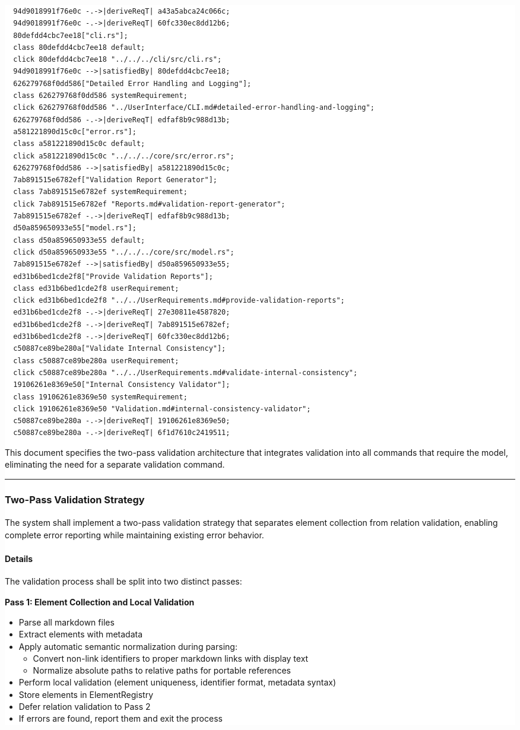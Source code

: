 ```mermaid
  94d9018991f76e0c -.->|deriveReqT| a43a5abca24c066c;
  94d9018991f76e0c -.->|deriveReqT| 60fc330ec8dd12b6;
  80defdd4cbc7ee18["cli.rs"];
  class 80defdd4cbc7ee18 default;
  click 80defdd4cbc7ee18 "../../../cli/src/cli.rs";
  94d9018991f76e0c -->|satisfiedBy| 80defdd4cbc7ee18;
  626279768f0dd586["Detailed Error Handling and Logging"];
  class 626279768f0dd586 systemRequirement;
  click 626279768f0dd586 "../UserInterface/CLI.md#detailed-error-handling-and-logging";
  626279768f0dd586 -.->|deriveReqT| edfaf8b9c988d13b;
  a581221890d15c0c["error.rs"];
  class a581221890d15c0c default;
  click a581221890d15c0c "../../../core/src/error.rs";
  626279768f0dd586 -->|satisfiedBy| a581221890d15c0c;
  7ab891515e6782ef["Validation Report Generator"];
  class 7ab891515e6782ef systemRequirement;
  click 7ab891515e6782ef "Reports.md#validation-report-generator";
  7ab891515e6782ef -.->|deriveReqT| edfaf8b9c988d13b;
  d50a859650933e55["model.rs"];
  class d50a859650933e55 default;
  click d50a859650933e55 "../../../core/src/model.rs";
  7ab891515e6782ef -->|satisfiedBy| d50a859650933e55;
  ed31b6bed1cde2f8["Provide Validation Reports"];
  class ed31b6bed1cde2f8 userRequirement;
  click ed31b6bed1cde2f8 "../../UserRequirements.md#provide-validation-reports";
  ed31b6bed1cde2f8 -.->|deriveReqT| 27e30811e4587820;
  ed31b6bed1cde2f8 -.->|deriveReqT| 7ab891515e6782ef;
  ed31b6bed1cde2f8 -.->|deriveReqT| 60fc330ec8dd12b6;
  c50887ce89be280a["Validate Internal Consistency"];
  class c50887ce89be280a userRequirement;
  click c50887ce89be280a "../../UserRequirements.md#validate-internal-consistency";
  19106261e8369e50["Internal Consistency Validator"];
  class 19106261e8369e50 systemRequirement;
  click 19106261e8369e50 "Validation.md#internal-consistency-validator";
  c50887ce89be280a -.->|deriveReqT| 19106261e8369e50;
  c50887ce89be280a -.->|deriveReqT| 6f1d7610c2419511;
```
This document specifies the two-pass validation architecture that integrates validation into all commands that require the model, eliminating the need for a separate validation command.

---

### Two-Pass Validation Strategy

The system shall implement a two-pass validation strategy that separates element collection from relation validation, enabling complete error reporting while maintaining existing error behavior.

#### Details
The validation process shall be split into two distinct passes:

**Pass 1: Element Collection and Local Validation**
- Parse all markdown files
- Extract elements with metadata
- Apply automatic semantic normalization during parsing:
  - Convert non-link identifiers to proper markdown links with display text
  - Normalize absolute paths to relative paths for portable references
- Perform local validation (element uniqueness, identifier format, metadata syntax)
- Store elements in ElementRegistry
- Defer relation validation to Pass 2
- If errors are found, report them and exit the process
